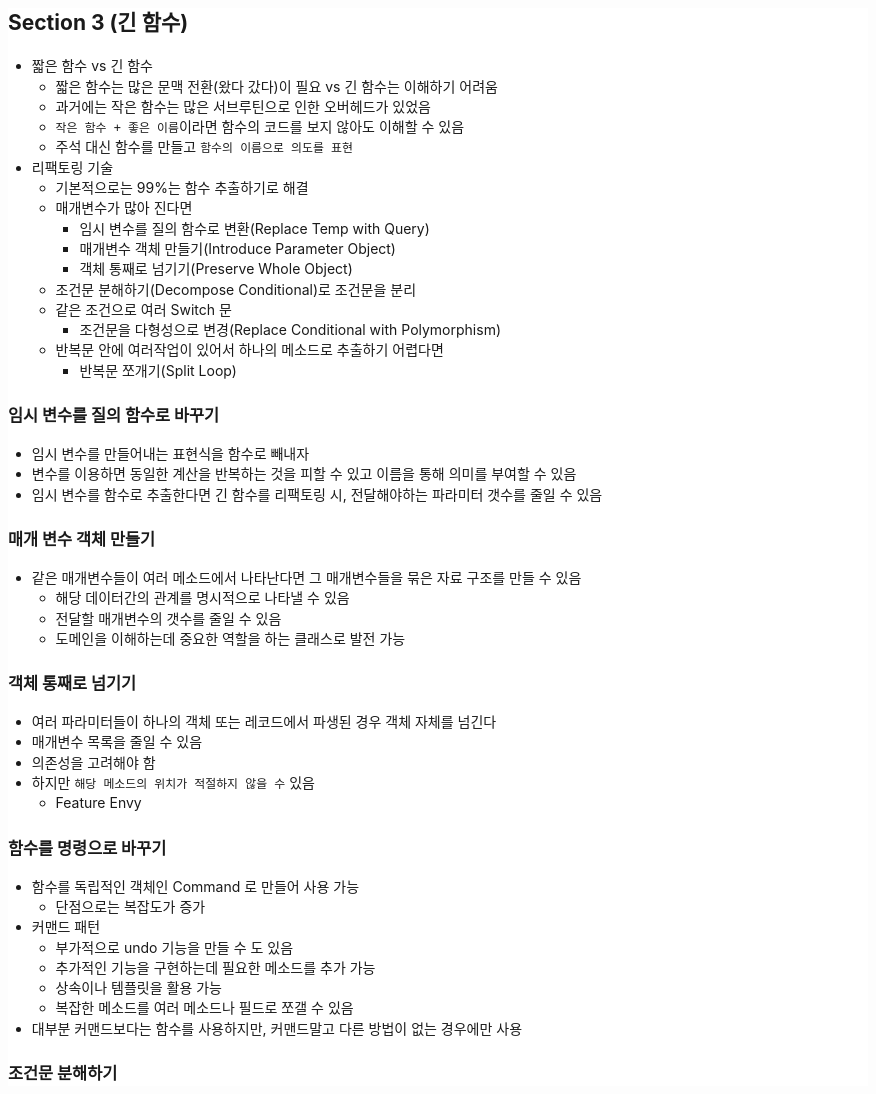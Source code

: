 ## Section 3 (긴 함수)

- 짧은 함수 vs 긴 함수
  - 짧은 함수는 많은 문맥 전환(왔다 갔다)이 필요 vs 긴 함수는 이해하기 어려움
  - 과거에는 작은 함수는 많은 서브루틴으로 인한 오버헤드가 있었음
  - `작은 함수 + 좋은 이름`이라면 함수의 코드를 보지 않아도 이해할 수 있음
  - 주석 대신 함수를 만들고 `함수의 이름으로 의도를 표현`
- 리팩토링 기술
  - 기본적으로는 99%는 함수 추출하기로 해결
  - 매개변수가 많아 진다면
    - 임시 변수를 질의 함수로 변환(Replace Temp with Query)
    - 매개변수 객체 만들기(Introduce Parameter Object)
    - 객체 통째로 넘기기(Preserve Whole Object)
  - 조건문 분해하기(Decompose Conditional)로 조건문을 분리
  - 같은 조건으로 여러 Switch 문
    - 조건문을 다형성으로 변경(Replace Conditional with Polymorphism)
  - 반복문 안에 여러작업이 있어서 하나의 메소드로 추출하기 어렵다면
    - 반복문 쪼개기(Split Loop)

### 임시 변수를 질의 함수로 바꾸기

- 임시 변수를 만들어내는 표현식을 함수로 빼내자
- 변수를 이용하면 동일한 계산을 반복하는 것을 피할 수 있고 이름을 통해 의미를 부여할 수 있음
- 임시 변수를 함수로 추출한다면 긴 함수를 리팩토링 시, 전달해야하는 파라미터 갯수를 줄일 수 있음

### 매개 변수 객체 만들기

- 같은 매개변수들이 여러 메소드에서 나타난다면 그 매개변수들을 묶은 자료 구조를 만들 수 있음
  - 해당 데이터간의 관계를 명시적으로 나타낼 수 있음
  - 전달할 매개변수의 갯수를 줄일 수 있음
  - 도메인을 이해하는데 중요한 역할을 하는 클래스로 발전 가능

### 객체 통째로 넘기기

- 여러 파라미터들이 하나의 객체 또는 레코드에서 파생된 경우 객체 자체를 넘긴다
- 매개변수 목록을 줄일 수 있음
- 의존성을 고려해야 함
- 하지만 `해당 메소드의 위치가 적절하지 않을 수` 있음
  - Feature Envy

### 함수를 명령으로 바꾸기

- 함수를 독립적인 객체인 Command 로 만들어 사용 가능
  - 단점으로는 복잡도가 증가
- 커맨드 패턴
  - 부가적으로 undo 기능을 만들 수 도 있음
  - 추가적인 기능을 구현하는데 필요한 메소드를 추가 가능
  - 상속이나 템플릿을 활용 가능
  - 복잡한 메소드를 여러 메소드나 필드로 쪼갤 수 있음
- 대부분 커맨드보다는 함수를 사용하지만, 커맨드말고 다른 방법이 없는 경우에만 사용

### 조건문 분해하기
